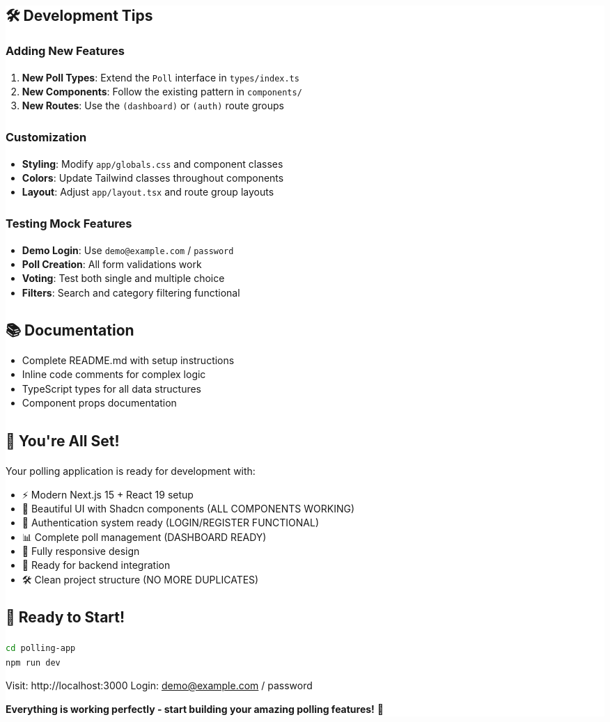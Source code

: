 ## 🛠️ Development Tips

### Adding New Features
1. **New Poll Types**: Extend the `Poll` interface in `types/index.ts`
2. **New Components**: Follow the existing pattern in `components/`
3. **New Routes**: Use the `(dashboard)` or `(auth)` route groups

### Customization
- **Styling**: Modify `app/globals.css` and component classes
- **Colors**: Update Tailwind classes throughout components
- **Layout**: Adjust `app/layout.tsx` and route group layouts

### Testing Mock Features
- **Demo Login**: Use `demo@example.com` / `password`
- **Poll Creation**: All form validations work
- **Voting**: Test both single and multiple choice
- **Filters**: Search and category filtering functional

## 📚 Documentation

- Complete README.md with setup instructions
- Inline code comments for complex logic
- TypeScript types for all data structures
- Component props documentation

## 🎉 You're All Set!

Your polling application is ready for development with:
- ⚡ Modern Next.js 15 + React 19 setup
- 🎨 Beautiful UI with Shadcn components (ALL COMPONENTS WORKING)
- 🔐 Authentication system ready (LOGIN/REGISTER FUNCTIONAL)
- 📊 Complete poll management (DASHBOARD READY)
- 📱 Fully responsive design
- 🚀 Ready for backend integration
- 🛠️ Clean project structure (NO MORE DUPLICATES)

## 🚀 Ready to Start!

```bash
cd polling-app
npm run dev
```

Visit: http://localhost:3000
Login: demo@example.com / password

**Everything is working perfectly - start building your amazing polling features!** 🚀